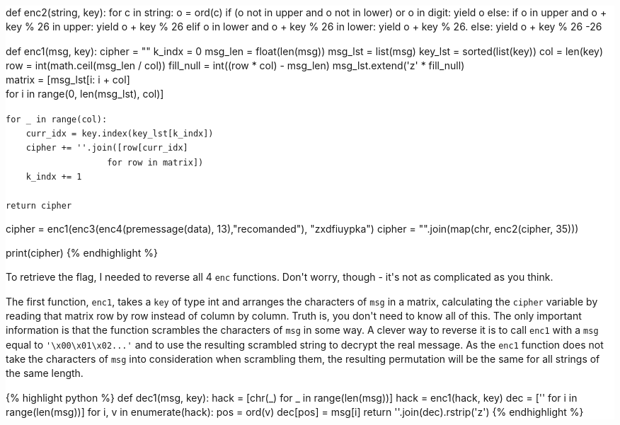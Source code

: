 
def enc2(string, key): 
    for c in string:
        o = ord(c)
        if (o not in upper and o not in lower) or o in digit:
            yield o
        else:
            if o in upper and o + key % 26 in upper:
                yield o + key % 26
            elif o in lower and o + key % 26 in lower:
                yield o + key % 26.
            else: 
                yield o + key % 26 -26

    
    

def enc1(msg, key): 
    cipher = "" 
    k_indx = 0
    msg_len = float(len(msg)) 
    msg_lst = list(msg) 
    key_lst = sorted(list(key)) 
    col = len(key) 
    row = int(math.ceil(msg_len / col)) 
    fill_null = int((row * col) - msg_len) 
    msg_lst.extend('z' * fill_null)   
    matrix = [msg_lst[i: i + col]  
            for i in range(0, len(msg_lst), col)] 
    
     
    for _ in range(col): 
        curr_idx = key.index(key_lst[k_indx]) 
        cipher += ''.join([row[curr_idx]  
                        for row in matrix]) 
        k_indx += 1
    
    return cipher 

cipher = enc1(enc3(enc4(premessage(data), 13),"recomanded"), "zxdfiuypka")
cipher = "".join(map(chr, enc2(cipher, 35)))

print(cipher)
{% endhighlight %}

To retrieve the flag, I needed to reverse all 4 `enc` functions. Don't worry, though - it's not as complicated as you think.

The first function, `enc1`, takes a `key` of type int and arranges the characters of `msg` in a matrix, calculating the `cipher` variable by reading that matrix row by row instead of column by column. Truth is, you don't need to know all of this. The only important information is that the function scrambles the characters of `msg` in some way. A clever way to reverse it is to call `enc1` with a `msg` equal to `'\x00\x01\x02...'` and to use the resulting scrambled string to decrypt the real message. As the `enc1` function does not take the characters of `msg` into consideration when scrambling them, the resulting permutation will be the same for all strings of the same length.

{% highlight python %}
def dec1(msg, key): 
    hack = [chr(_) for _ in range(len(msg))]
    hack = enc1(hack, key)
    dec = ['' for i in range(len(msg))]
    for i, v in enumerate(hack):
    	pos = ord(v)
    	dec[pos] = msg[i]
    return ''.join(dec).rstrip('z')
{% endhighlight %}
